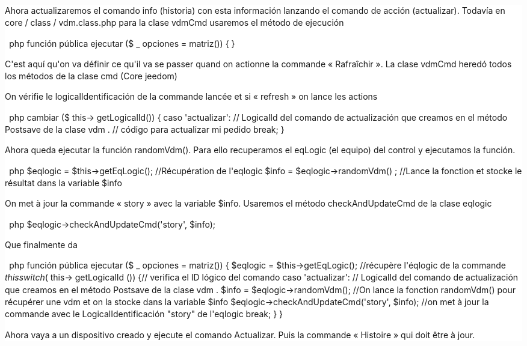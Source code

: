 Ahora actualizaremos el comando info (historia) con esta información lanzando el comando de acción (actualizar).
Todavía en core / class / vdm.class.php para la clase vdmCmd usaremos el método de ejecución

`` ``php
función pública ejecutar ($ _ opciones = matriz()) {
}
`` ``

C'est aquí qu'on va définir ce qu'il va se passer quand on actionne la commande « Rafraîchir ». La clase vdmCmd heredó todos los métodos de la clase cmd (Core jeedom)

On vérifie le logicalIdentificación de la commande lancée et si « refresh » on lance les actions

`` ``php
cambiar ($ this-> getLogicalId()) {
  caso 'actualizar': // LogicalId del comando de actualización que creamos en el método Postsave de la clase vdm .
  // código para actualizar mi pedido
  break;
}
`` ``

Ahora queda ejecutar la función randomVdm(). Para ello recuperamos el eqLogic (el equipo) del control y ejecutamos la función.

`` ``php
$eqlogic = $this->getEqLogic(); //Récupération de l'eqlogic
$info = $eqlogic->randomVdm() ; //Lance la fonction et stocke le résultat dans la variable $info
`` ``

On met à jour la commande « story » avec la variable $info. Usaremos el método checkAndUpdateCmd de la clase eqlogic

`` ``php
$eqlogic->checkAndUpdateCmd('story', $info);
`` ``

Que finalmente da

`` ``php
función pública ejecutar ($ _ opciones = matriz()) {
  $eqlogic = $this->getEqLogic(); //récupère l'éqlogic de la commande $this
  switch ($ this-> getLogicalId ()) {// verifica el ID lógico del comando
    caso 'actualizar': // LogicalId del comando de actualización que creamos en el método Postsave de la clase vdm .
    $info = $eqlogic->randomVdm(); //On lance la fonction randomVdm() pour récupérer une vdm et on la stocke dans la variable $info
    $eqlogic->checkAndUpdateCmd('story', $info); //on met à jour la commande avec le LogicalIdentificación "story"  de l'eqlogic
    break;
  }
}
`` ``

Ahora vaya a un dispositivo creado y ejecute el comando Actualizar. Puis la commande « Histoire » qui doit être à jour.
